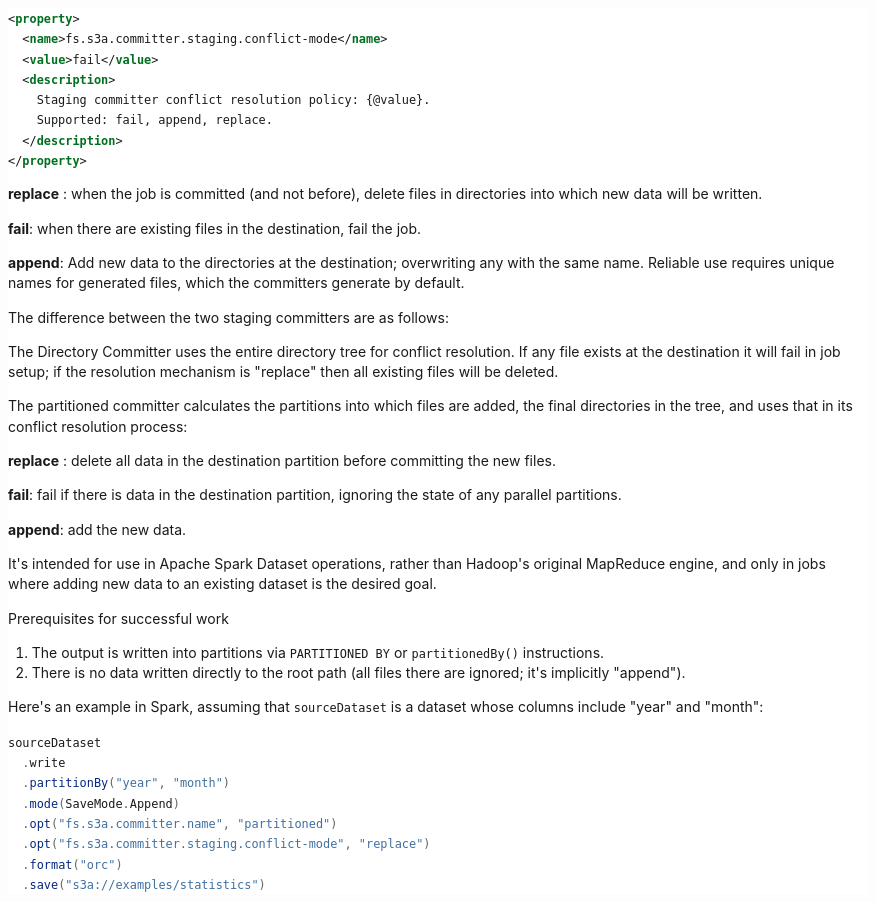 ```xml
<property>
  <name>fs.s3a.committer.staging.conflict-mode</name>
  <value>fail</value>
  <description>
    Staging committer conflict resolution policy: {@value}.
    Supported: fail, append, replace.
  </description>
</property>
```

**replace** : when the job is committed (and not before), delete files in
directories into which new data will be written.

**fail**: when there are existing files in the destination, fail the job.

**append**: Add new data to the directories at the destination; overwriting
any with the same name. Reliable use requires unique names for generated files,
which the committers generate
by default.

The difference between the two staging committers are as follows:

The Directory Committer uses the entire directory tree for conflict resolution.
If any file exists at the destination it will fail in job setup; if the resolution
mechanism is "replace" then all existing files will be deleted.

The partitioned committer calculates the partitions into which files are added,
the final directories in the tree, and uses that in its conflict resolution
process:


**replace** : delete all data in the destination partition before committing
the new files.

**fail**: fail if there is data in the destination partition, ignoring the state
of any parallel partitions.

**append**: add the new data.

It's intended for use in Apache Spark Dataset operations, rather
than Hadoop's original MapReduce engine, and only in jobs
where adding new data to an existing dataset is the desired goal.

Prerequisites for successful work

1. The output is written into partitions via `PARTITIONED BY` or `partitionedBy()`
instructions.
2. There is no data written directly to the root path (all files there are
ignored; it's implicitly "append").

Here's an example in Spark, assuming that `sourceDataset` is a dataset
whose columns include "year" and "month":

```scala
sourceDataset
  .write
  .partitionBy("year", "month")
  .mode(SaveMode.Append)
  .opt("fs.s3a.committer.name", "partitioned")
  .opt("fs.s3a.committer.staging.conflict-mode", "replace")
  .format("orc")
  .save("s3a://examples/statistics")
```
